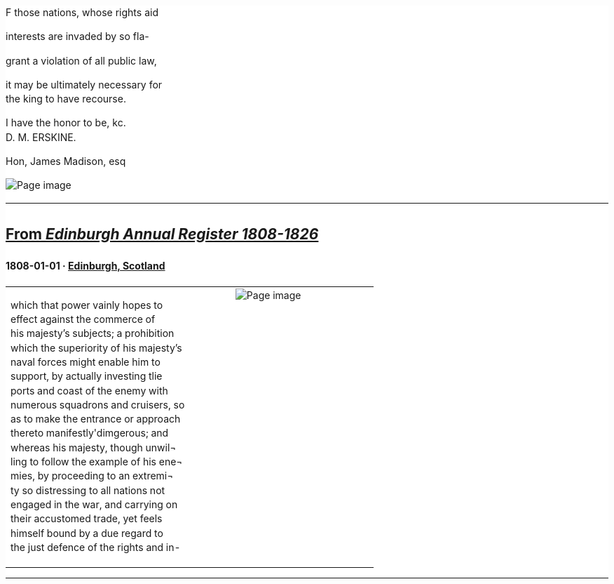 F those nations, whose rights aid  
  
interests are invaded by so fla-  
  
grant a violation of all public law,  
  
it may be ultimately necessary for  
the king to have recourse.  
  
I have the honor to be, kc.  
D. M. ERSKINE.  
  
Hon, James Madison, esq
</td><td style="width: 50%; max-height: 75%; margin: auto; display: block;">
<img alt="Page image" src="https://iiif.archive.org/image/iiif/2/sim_american-register-or-general-repository-of-history_the-american-register-o_1808_4%2Fsim_american-register-or-general-repository-of-history_the-american-register-o_1808_4_jp2.zip%2Fsim_american-register-or-general-repository-of-history_the-american-register-o_1808_4_jp2%2Fsim_american-register-or-general-repository-of-history_the-american-register-o_1808_4_0296.jp2/pct:3.183023872679045,13.58346709470305,35.57692307692308,65.71027287319423/,600/0/default.jpg"/>
</td>
</tr></table>

---

## [From _Edinburgh Annual Register 1808-1826_](https://archive.org/details/sim_edinburgh-annual-register_1808_1/page/n506/mode/1up?view=theater)

#### 1808-01-01 &middot; [Edinburgh, Scotland](http://dbpedia.org/resource/Edinburgh)

<table style="width: 100%;"><tr><td style="width: 50%">

  
  
which that power vainly hopes to  
effect against the commerce of  
his majesty’s subjects; a prohibition  
which the superiority of his majesty’s  
naval forces might enable him to  
support, by actually investing tlie  
ports and coast of the enemy with  
numerous squadrons and cruisers, so  
as to make the entrance or approach  
thereto manifestly&#x27;dimgerous; and  
whereas his majesty, though unwil¬  
ling to follow the example of his ene¬  
mies, by proceeding to an extremi¬  
ty so distressing to all nations not  
engaged in the war, and carrying on  
their accustomed trade, yet feels  
himself bound by a due regard to  
the just defence of the rights and in-
</td><td style="width: 50%; max-height: 75%; margin: auto; display: block;">
<img alt="Page image" src="https://iiif.archive.org/image/iiif/2/sim_edinburgh-annual-register_1808_1%2Fsim_edinburgh-annual-register_1808_1_jp2.zip%2Fsim_edinburgh-annual-register_1808_1_jp2%2Fsim_edinburgh-annual-register_1808_1_0506.jp2/pct:45.34764826175869,15.180798004987532,35.991820040899796,26.620947630922693/,600/0/default.jpg"/>
</td>
</tr></table>

---